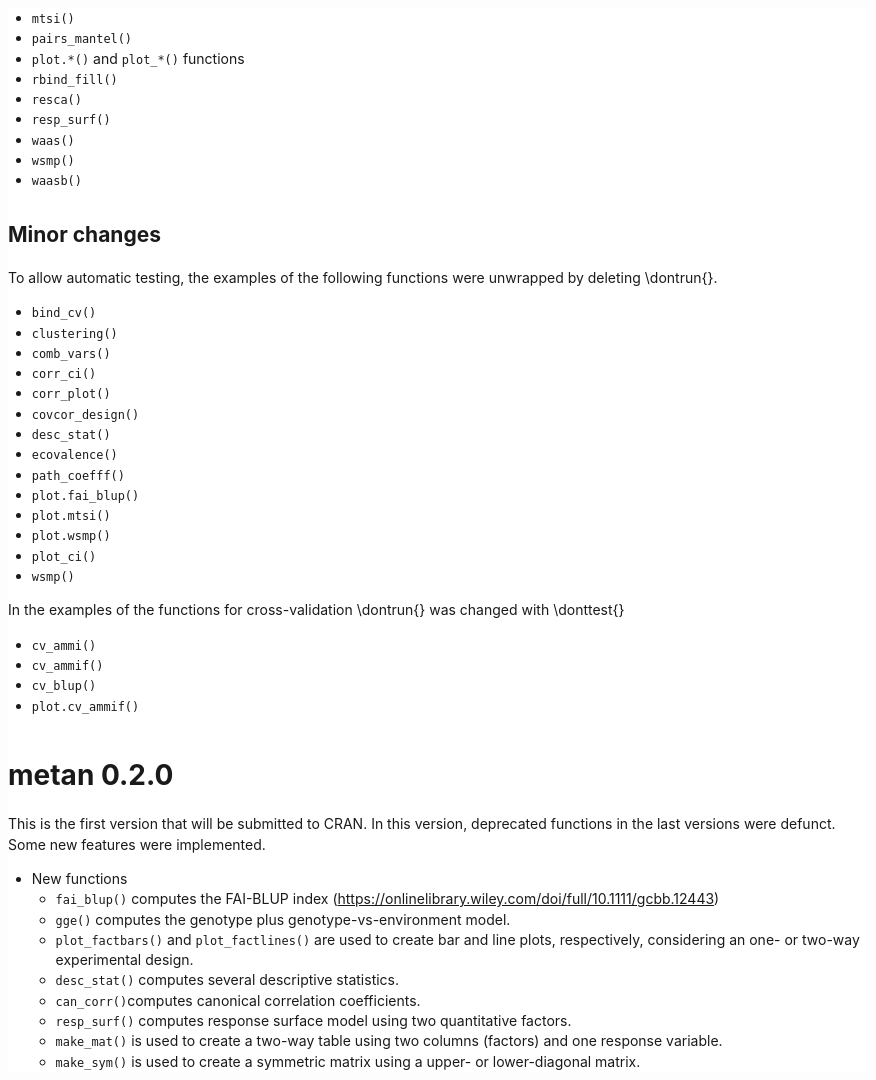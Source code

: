 * `mtsi()`
* `pairs_mantel()`
* `plot.*()` and `plot_*()` functions
* `rbind_fill()`
* `resca()`
* `resp_surf()` 
* `waas()`
* `wsmp()`
* `waasb()`
      
## Minor changes

To allow automatic testing, the examples of the following functions were unwrapped by deleting \\dontrun{}.

* `bind_cv()`
* `clustering()`
* `comb_vars()`
* `corr_ci()`
* `corr_plot()`
* `covcor_design()`
* `desc_stat()`
* `ecovalence()`
* `path_coefff()`
* `plot.fai_blup()`
* `plot.mtsi()`
* `plot.wsmp()`
* `plot_ci()`
* `wsmp()`

In the examples of the functions for cross-validation \\dontrun{} was changed with \\donttest{}
* `cv_ammi()`
* `cv_ammif()`
* `cv_blup()`
* `plot.cv_ammif()`
      
# metan 0.2.0
This is the first version that will be submitted to CRAN. In this version, deprecated functions in the last versions were defunct. Some new features were implemented.

* New functions
   * `fai_blup()` computes the FAI-BLUP index (https://onlinelibrary.wiley.com/doi/full/10.1111/gcbb.12443)
   * `gge()` computes the genotype plus genotype-vs-environment model.
   * `plot_factbars()` and `plot_factlines()` are used to create bar and line plots, respectively, considering an one- or two-way experimental design.
   * `desc_stat()` computes several descriptive statistics.
   * `can_corr()`computes canonical correlation coefficients.
   * `resp_surf()` computes response surface model using two quantitative factors.
   * `make_mat()` is used to create a two-way table using two columns (factors) and one response variable. 
   * `make_sym()` is used to create a symmetric matrix using a upper- or lower-diagonal matrix. 
   